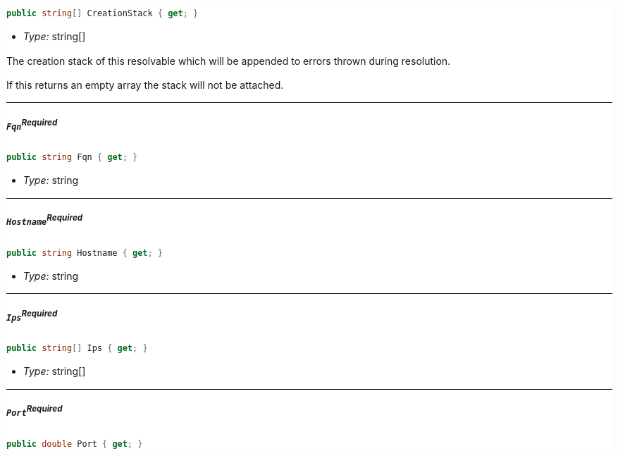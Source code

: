 ```csharp
public string[] CreationStack { get; }
```

- *Type:* string[]

The creation stack of this resolvable which will be appended to errors thrown during resolution.

If this returns an empty array the stack will not be attached.

---

##### `Fqn`<sup>Required</sup> <a name="Fqn" id="rhizo-co-terraform-provider-oci.dataOciDatabaseVmClusterNetwork.DataOciDatabaseVmClusterNetworkScansOutputReference.property.fqn"></a>

```csharp
public string Fqn { get; }
```

- *Type:* string

---

##### `Hostname`<sup>Required</sup> <a name="Hostname" id="rhizo-co-terraform-provider-oci.dataOciDatabaseVmClusterNetwork.DataOciDatabaseVmClusterNetworkScansOutputReference.property.hostname"></a>

```csharp
public string Hostname { get; }
```

- *Type:* string

---

##### `Ips`<sup>Required</sup> <a name="Ips" id="rhizo-co-terraform-provider-oci.dataOciDatabaseVmClusterNetwork.DataOciDatabaseVmClusterNetworkScansOutputReference.property.ips"></a>

```csharp
public string[] Ips { get; }
```

- *Type:* string[]

---

##### `Port`<sup>Required</sup> <a name="Port" id="rhizo-co-terraform-provider-oci.dataOciDatabaseVmClusterNetwork.DataOciDatabaseVmClusterNetworkScansOutputReference.property.port"></a>

```csharp
public double Port { get; }
```
